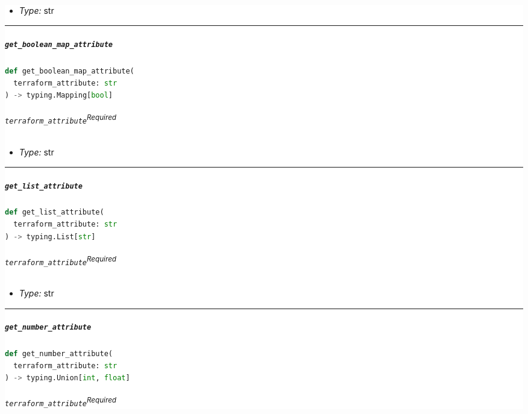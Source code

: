 - *Type:* str

---

##### `get_boolean_map_attribute` <a name="get_boolean_map_attribute" id="@cdktf/provider-opentelekomcloud.swrRepositoryV2.SwrRepositoryV2TimeoutsOutputReference.getBooleanMapAttribute"></a>

```python
def get_boolean_map_attribute(
  terraform_attribute: str
) -> typing.Mapping[bool]
```

###### `terraform_attribute`<sup>Required</sup> <a name="terraform_attribute" id="@cdktf/provider-opentelekomcloud.swrRepositoryV2.SwrRepositoryV2TimeoutsOutputReference.getBooleanMapAttribute.parameter.terraformAttribute"></a>

- *Type:* str

---

##### `get_list_attribute` <a name="get_list_attribute" id="@cdktf/provider-opentelekomcloud.swrRepositoryV2.SwrRepositoryV2TimeoutsOutputReference.getListAttribute"></a>

```python
def get_list_attribute(
  terraform_attribute: str
) -> typing.List[str]
```

###### `terraform_attribute`<sup>Required</sup> <a name="terraform_attribute" id="@cdktf/provider-opentelekomcloud.swrRepositoryV2.SwrRepositoryV2TimeoutsOutputReference.getListAttribute.parameter.terraformAttribute"></a>

- *Type:* str

---

##### `get_number_attribute` <a name="get_number_attribute" id="@cdktf/provider-opentelekomcloud.swrRepositoryV2.SwrRepositoryV2TimeoutsOutputReference.getNumberAttribute"></a>

```python
def get_number_attribute(
  terraform_attribute: str
) -> typing.Union[int, float]
```

###### `terraform_attribute`<sup>Required</sup> <a name="terraform_attribute" id="@cdktf/provider-opentelekomcloud.swrRepositoryV2.SwrRepositoryV2TimeoutsOutputReference.getNumberAttribute.parameter.terraformAttribute"></a>
